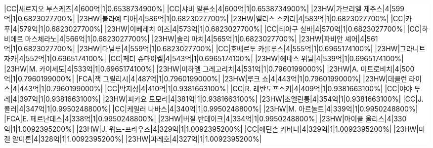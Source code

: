 |CC|세르지오 부스케츠|4|600억|1|0.6538734900%|
|CC|샤비 알론소|4|600억|1|0.6538734900%|
|23HW|가브리엘 제주스|4|599억|1|0.6823027700%|
|23HW|불라예 디아|4|586억|1|0.6823027700%|
|23HW|엘리스 스키리|4|583억|1|0.6823027700%|
|CC|카푸|4|579억|1|0.6823027700%|
|23HW|이베레치 이즈|4|573억|1|0.6823027700%|
|CC|티아구 실바|4|570억|1|0.6823027700%|
|CC|하비에르 마스체라노|4|566억|1|0.6823027700%|
|23HW|솔리 마치|4|565억|1|0.6823027700%|
|23HW|파비안 셰어|4|561억|1|0.6823027700%|
|23HW|다닐루|4|559억|1|0.6823027700%|
|CC|호베르투 카를루스|4|555억|1|0.6965174100%|
|23HW|그라니트 자카|4|552억|1|0.6965174100%|
|CC|페터 슈마이켈|4|543억|1|0.6965174100%|
|23HW|에네스 위날|4|539억|1|0.6965174100%|
|23HW|M. 카이세도|4|533억|1|0.6965174100%|
|23HW|미하엘 그레고리치|4|531억|1|0.7960199000%|
|23HW|A. 미트로비치|4|500억|1|0.7960199000%|
|FCA|잭 그릴리시|4|487억|1|0.7960199000%|
|23HW|루크 쇼|4|443억|1|0.7960199000%|
|23HW|데클런 라이스|4|443억|1|0.7960199000%|
|CC|박지성|4|410억|1|0.9381663100%|
|CC|R. 레반도프스키|4|409억|1|0.9381663100%|
|CC|야야 투레|4|397억|1|0.9381663100%|
|23HW|피카요 토모리|4|381억|1|0.9381663100%|
|23HW|조엘린통|4|354억|1|0.9381663100%|
|CC|J. 콜러|4|347억|1|0.9950248800%|
|CC|케일러 나바스|4|340억|1|0.9950248800%|
|23HW|M. 아르놀트|4|339억|1|0.9950248800%|
|FCA|E. 페르난데스|4|338억|1|0.9950248800%|
|23HW|버질 반데이크|4|334억|1|0.9950248800%|
|23HW|마이클 올리스|4|330억|1|1.0092395200%|
|23HW|J. 워드-프라우즈|4|329억|1|1.0092395200%|
|CC|에딘손 카바니|4|329억|1|1.0092395200%|
|23HW|미겔 알미론|4|328억|1|1.0092395200%|
|23HW|파레호|4|327억|1|1.0092395200%|